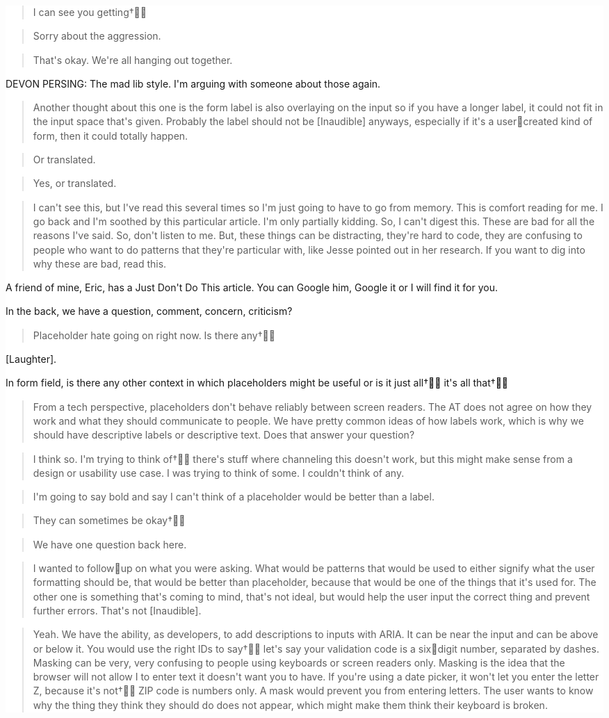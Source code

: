> I can see you getting†

> Sorry about the aggression. 

> That's okay.  We're all hanging out together.  

DEVON PERSING:  The mad lib style.  I'm arguing with someone about those again.

> Another thought about this one is the form label is also overlaying on the input so if you have a longer label, it could not fit in the input space that's given.  Probably the label should not be [Inaudible] anyways, especially if it's a usercreated kind of form, then it could totally happen. 

> Or translated.

> Yes, or translated.

> I can't see this, but I've read this several times so I'm just going to have to go from memory.  This is comfort reading for me.  I go back and I'm soothed by this particular article.  I'm only partially kidding.  So, I can't digest this.  These are bad for all the reasons I've said.  So, don't listen to me.  But, these things can be distracting, they're hard to code, they are confusing to people who want to do patterns that they're particular with, like Jesse pointed out in her research.  If you want to dig into why these are bad, read this.  

A friend of mine, Eric, has a Just Don't Do This article.  You can Google him, Google it or I will find it for you.  

In the back, we have a question, comment, concern, criticism?  

> Placeholder hate going on right now.  Is there any† 

[Laughter].

In form field, is there any other context in which placeholders might be useful or is it just all† it's all that†

> From a tech perspective, placeholders don't behave reliably between screen readers.  The AT does not agree on how they work and what they should communicate to people.  We have pretty common ideas of how labels work, which is why we should have descriptive labels or descriptive text.  Does that answer your question?

> I think so.  I'm trying to think of† there's stuff where channeling this doesn't work, but this might make sense from a design or usability use case.  I was trying to think of some.  I couldn't think of any.

> I'm going to say bold and say I can't think of a placeholder would be better than a label.

> They can sometimes be okay†

> We have one question back here.

> I wanted to followup on what you were asking.  What would be patterns that would be used to either signify what the user formatting should be, that would be better than placeholder, because that would be one of the things that it's used for.  The other one is something that's coming to mind, that's not ideal, but would help the user input the correct thing and prevent further errors.  That's not [Inaudible]. 

> Yeah.  We have the ability, as developers, to add descriptions to inputs with ARIA.  It can be near the input and can be above or below it.  You would use the right IDs to say† let's say your validation code is a sixdigit number, separated by dashes.  Masking can be very, very confusing to people using keyboards or screen readers only.  Masking is the idea that the browser will not allow I to enter text it doesn't want you to have.  If you're using a date picker, it won't let you enter the letter Z, because it's not† ZIP code is numbers only.  A mask would prevent you from entering letters.  The user wants to know why the thing they think they should do does not appear, which might make them think their keyboard is broken. 
